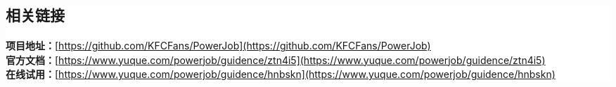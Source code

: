 ## 相关链接
**项目地址：**[https://github.com/KFCFans/PowerJob](https://github.com/KFCFans/PowerJob)<br />**官方文档：**[https://www.yuque.com/powerjob/guidence/ztn4i5](https://www.yuque.com/powerjob/guidence/ztn4i5)<br />**在线试用：**[https://www.yuque.com/powerjob/guidence/hnbskn](https://www.yuque.com/powerjob/guidence/hnbskn)
